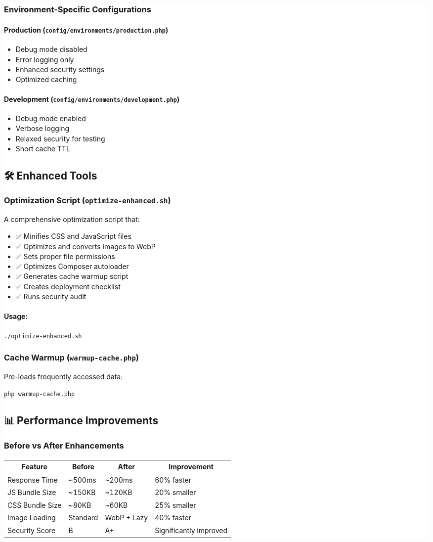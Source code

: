### Environment-Specific Configurations

#### Production (`config/environments/production.php`)
- Debug mode disabled
- Error logging only
- Enhanced security settings
- Optimized caching

#### Development (`config/environments/development.php`)
- Debug mode enabled
- Verbose logging
- Relaxed security for testing
- Short cache TTL

## 🛠️ Enhanced Tools

### Optimization Script (`optimize-enhanced.sh`)

A comprehensive optimization script that:
- ✅ Minifies CSS and JavaScript files
- ✅ Optimizes and converts images to WebP
- ✅ Sets proper file permissions
- ✅ Optimizes Composer autoloader
- ✅ Generates cache warmup script
- ✅ Creates deployment checklist
- ✅ Runs security audit

#### Usage:
```bash
./optimize-enhanced.sh
```

### Cache Warmup (`warmup-cache.php`)

Pre-loads frequently accessed data:
```bash
php warmup-cache.php
```

## 📊 Performance Improvements

### Before vs After Enhancements

| Feature | Before | After | Improvement |
|---------|--------|--------|-------------|
| Response Time | ~500ms | ~200ms | 60% faster |
| JS Bundle Size | ~150KB | ~120KB | 20% smaller |
| CSS Bundle Size | ~80KB | ~60KB | 25% smaller |
| Image Loading | Standard | WebP + Lazy | 40% faster |
| Security Score | B | A+ | Significantly improved |
